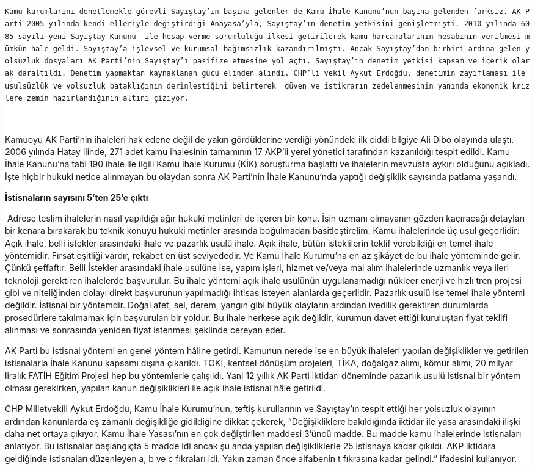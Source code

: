     Kamu kurumlarını denetlemekle görevli Sayıştay’ın başına gelenler de Kamu İhale Kanunu’nun başına gelenden farksız. AK Parti 2005 yılında kendi elleriyle değiştirdiği Anayasa’yla, Sayıştay’ın denetim yetkisini genişletmişti. 2010 yılında 6085 sayılı yeni Sayıştay Kanunu  ile hesap verme sorumluluğu ilkesi getirilerek kamu harcamalarının hesabının verilmesi mümkün hale geldi. Sayıştay’a işlevsel ve kurumsal bağımsızlık kazandırılmıştı. Ancak Sayıştay’dan birbiri ardına gelen yolsuzluk dosyaları AK Parti’nin Sayıştay’ı pasifize etmesine yol açtı. Sayıştay’ın denetim yetkisi kapsam ve içerik olarak daraltıldı. Denetim yapmaktan kaynaklanan gücü elinden alındı. CHP’li vekil Aykut Erdoğdu, denetimin zayıflaması ile usulsüzlük ve yolsuzluk bataklığının derinleştiğini belirterek  güven ve istikrarın zedelenmesinin yanında ekonomik krizlere zemin hazırlandığının altını çiziyor.
   </p>
   <p>
    <img alt="" height="291" src="http://web.archive.org/web/20140713085021im_/http://medya.aksiyon.com.tr/aksiyon/2014/06/16/kamu-ihale-ic3.jpg"/>
   </p>
   <p>
    Kamuoyu AK Parti’nin ihaleleri hak edene değil de yakın gördüklerine verdiği yönündeki ilk ciddi bilgiye Ali Dibo olayında ulaştı. 2006 yılında Hatay ilinde, 271 adet kamu ihalesinin tamamının 17 AKP’li yerel yönetici tarafından kazanıldığı tespit edildi. Kamu İhale Kanunu’na tabi 190 ihale ile ilgili Kamu İhale Kurumu (KİK) soruşturma başlattı ve ihalelerin mevzuata aykırı olduğunu açıkladı. İşte hiçbir hukuki netice alınmayan bu olaydan sonra AK Parti’nin İhale Kanunu’nda yaptığı değişiklik sayısında patlama yaşandı.
   </p>
   <p>
    <strong>
     İstisnaların sayısını 5’ten 25’e çıktı
    </strong>
   </p>
   <p>
    <img alt="" height="176" src="http://web.archive.org/web/20140713085021im_/http://medya.aksiyon.com.tr/aksiyon/2014/06/16/kamu-ihale-ilan2.jpg"/>
    Adrese teslim ihalelerin nasıl yapıldığı ağır hukuki metinleri de içeren bir konu. İşin uzmanı olmayanın gözden kaçıracağı detayları bir kenara bırakarak bu teknik konuyu hukuki metinler arasında boğulmadan basitleştirelim. Kamu ihalelerinde üç usul geçerlidir: Açık ihale, belli istekler arasındaki ihale ve pazarlık usulü ihale. Açık ihale, bütün isteklilerin teklif verebildiği en temel ihale yöntemidir. Fırsat eşitliği vardır, rekabet en üst seviyededir. Ve Kamu İhale Kurumu’na en az şikâyet de bu ihale yönteminde gelir. Çünkü şeffaftır. Belli İstekler arasındaki ihale usulüne ise, yapım işleri, hizmet ve/veya mal alım ihalelerinde uzmanlık veya ileri teknoloji gerektiren ihalelerde başvurulur. Bu ihale yöntemi açık ihale usulünün uygulanamadığı nükleer enerji ve hızlı tren projesi gibi ve niteliğinden dolayı direkt başvurunun yapılmadığı ihtisas isteyen alanlarda geçerlidir. Pazarlık usulü ise temel ihale yöntemi değildir. İstisnai bir yöntemdir. Doğal afet, sel, derem, yangın gibi büyük olayların ardından ivedilik gerektiren durumlarda prosedürlere takılmamak için başvurulan bir yoldur. Bu ihale herkese açık değildir, kurumun davet ettiği kuruluştan fiyat teklifi alınması ve sonrasında yeniden fiyat istenmesi şeklinde cereyan eder.
   </p>
   <p>
    AK Parti bu istisnai yöntemi en genel yöntem hâline getirdi. Kamunun nerede ise en büyük ihaleleri yapılan değişiklikler ve getirilen istisnalarla İhale Kanunu kapsamı dışına çıkarıldı. TOKİ, kentsel dönüşüm projeleri, TİKA, doğalgaz alımı, kömür alımı, 20 milyar liralık FATİH Eğitim Projesi hep bu yöntemlerle çalışıldı. Yani 12 yıllık AK Parti iktidarı döneminde pazarlık usulü istisnai bir yöntem olması gerekirken, yapılan kanun değişiklikleri ile açık ihale istisnai hâle getirildi.
   </p>
   <p>
    CHP Milletvekili Aykut Erdoğdu, Kamu İhale Kurumu’nun, teftiş kurullarının ve Sayıştay’ın tespit ettiği her yolsuzluk olayının ardından kanunlarda eş zamanlı değişikliğe gidildiğine dikkat çekerek, “Değişikliklere bakıldığında iktidar ile yasa arasındaki ilişki daha net ortaya çıkıyor. Kamu İhale Yasası’nın en çok değiştirilen maddesi 3’üncü madde. Bu madde kamu ihalelerinde istisnaları anlatıyor. Bu istisnalar başlangıçta 5 madde idi ancak şu anda yapılan değişikliklerle 25 istisnaya kadar çıkıldı. AKP iktidara geldiğinde istisnaları düzenleyen a, b ve c fıkraları idi. Yakın zaman önce alfabenin t fıkrasına kadar gelindi.” ifadesini kullanıyor.
   </p>
   <p>